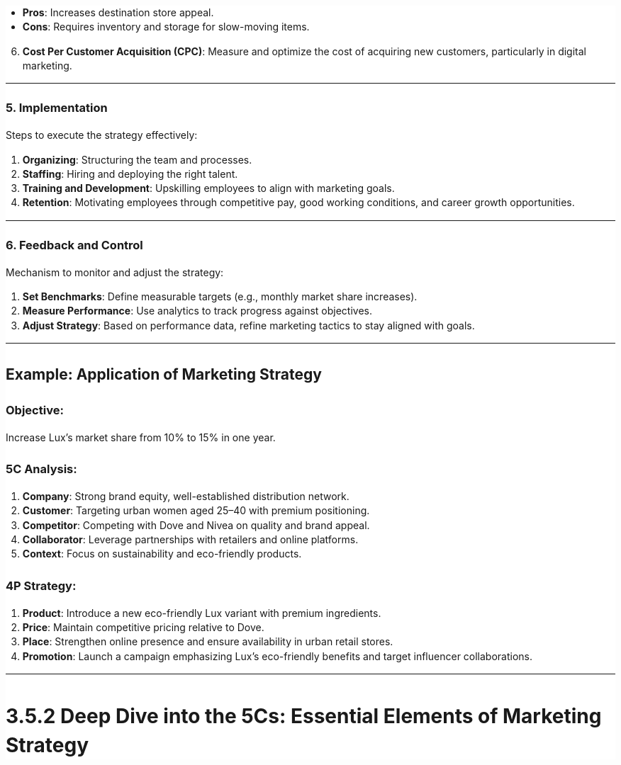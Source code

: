    - **Pros**: Increases destination store appeal.
   - **Cons**: Requires inventory and storage for slow-moving items.
6. **Cost Per Customer Acquisition (CPC)**: Measure and optimize the cost of acquiring new customers, particularly in digital marketing.

---

### 5. **Implementation**
Steps to execute the strategy effectively:
1. **Organizing**: Structuring the team and processes.
2. **Staffing**: Hiring and deploying the right talent.
3. **Training and Development**: Upskilling employees to align with marketing goals.
4. **Retention**: Motivating employees through competitive pay, good working conditions, and career growth opportunities.

---

### 6. **Feedback and Control**
Mechanism to monitor and adjust the strategy:
1. **Set Benchmarks**: Define measurable targets (e.g., monthly market share increases).
2. **Measure Performance**: Use analytics to track progress against objectives.
3. **Adjust Strategy**: Based on performance data, refine marketing tactics to stay aligned with goals.

---

## Example: Application of Marketing Strategy

### Objective:
Increase Lux’s market share from 10% to 15% in one year.

### 5C Analysis:
1. **Company**: Strong brand equity, well-established distribution network.
2. **Customer**: Targeting urban women aged 25–40 with premium positioning.
3. **Competitor**: Competing with Dove and Nivea on quality and brand appeal.
4. **Collaborator**: Leverage partnerships with retailers and online platforms.
5. **Context**: Focus on sustainability and eco-friendly products.

### 4P Strategy:
1. **Product**: Introduce a new eco-friendly Lux variant with premium ingredients.
2. **Price**: Maintain competitive pricing relative to Dove.
3. **Place**: Strengthen online presence and ensure availability in urban retail stores.
4. **Promotion**: Launch a campaign emphasizing Lux’s eco-friendly benefits and target influencer collaborations.

---

# 3.5.2 Deep Dive into the 5Cs: Essential Elements of Marketing Strategy
